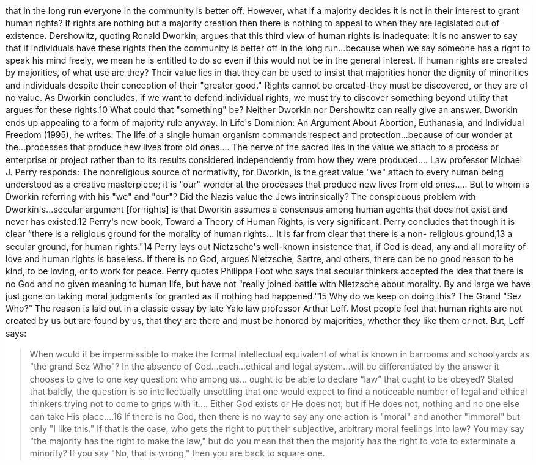 that in the long run everyone in the community is better off. However, what if a majority decides it is not in their interest to grant human rights? If rights are nothing but a majority creation then there is nothing
to appeal to when they are legislated out of existence. Dershowitz, quoting Ronald Dworkin, argues that this third view of human rights is inadequate:
It is no answer to say that if individuals have these rights then the community is better off in the long run...because when we say someone has a right to speak his mind freely, we mean he is entitled to
do so even if this would not be in the general interest.
If human rights are created by majorities, of what use are they? Their value lies in that they can be used to insist that majorities honor the dignity of minorities and individuals despite their conception of their
"greater good." Rights cannot be created-they must be discovered, or they are of no value. As Dworkin concludes, if we want to defend individual rights, we must try to discover something beyond utility that argues
for these rights.10
What could that "something" be? Neither Dworkin nor Dershowitz can really give an answer. Dworkin ends up appealing to a form of majority rule anyway. In Life's Dominion: An Argument About Abortion,
Euthanasia, and Individual Freedom (1995), he writes:
The life of a single human organism commands respect and protection...because of our wonder at the...processes that produce new lives from old ones.... The nerve of the sacred lies in the value we attach
to a process or enterprise or project rather than to its results considered independently from how they were produced....
Law professor Michael J. Perry responds:
The nonreligious source of normativity, for Dworkin, is the great value "we" attach to every human being understood as a creative masterpiece; it is "our" wonder at the processes that produce new lives
from old ones..... But to whom is Dworkin referring with his "we" and "our"? Did the Nazis value the Jews intrinsically? The conspicuous problem with Dworkin's...secular argument [for rights] is that
Dworkin assumes a consensus among human agents that does not exist and never has existed.12
Perry's new book, Toward a Theory of Human Rights, is very significant. Perry concludes that though it is clear “there is a religious ground for the morality of human rights... It is far from clear that there is a non-
religious ground,13 a secular ground, for human rights."14 Perry lays out Nietzsche's well-known insistence that, if God is dead, any and all morality of love and human rights is baseless. If there is no God, argues
Nietzsche, Sartre, and others, there can be no good reason to be kind, to be loving, or to work for peace. Perry quotes Philippa Foot who says that secular thinkers accepted the idea that there is no God and no given
meaning to human life, but have not "really joined battle with Nietzsche about morality. By and large we have just gone on taking moral judgments for granted as if nothing had happened."15 Why do we keep on
doing this?
The Grand "Sez Who?"
The reason is laid out in a classic essay by late Yale law professor Arthur Leff. Most people feel that human rights are not created by us but are found by us, that they are there and must be honored by majorities,
whether they like them or not. But, Leff says:
> When would it be impermissible to make the formal intellectual equivalent of what is known in barrooms and schoolyards as "the grand Sez Who"? In the absence of God...each...ethical and legal
system...will be differentiated by the answer it chooses to give to one key question: who among us... ought to be able to declare “law” that ought to be obeyed? Stated that baldly, the question is so
intellectually unsettling that one would expect to find a noticeable number of legal and ethical thinkers trying not to come to grips with it.... Either God exists or He does not, but if He does not, nothing
and no one else can take His place....16
If there is no God, then there is no way to say any one action is "moral" and another "immoral" but only "I like this." If that is the case, who gets the right to put their subjective, arbitrary moral feelings into law?
You may say "the majority has the right to make the law," but do you mean that then the majority has the right to vote to exterminate a minority? If you say "No, that is wrong," then you are back to square one.